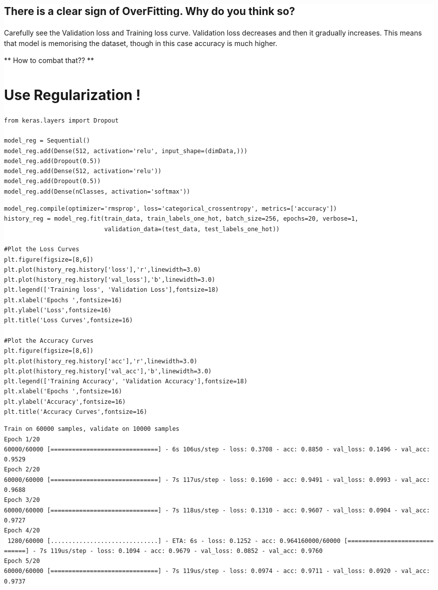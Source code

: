 ## There is a clear sign of OverFitting. Why do you think so?

Carefully see the Validation loss and Training loss curve. Validation loss decreases and then it gradually increases. This means that model is memorising the dataset, though in this case accuracy is much higher. 

** How to combat that?? **
# Use Regularization !


```
from keras.layers import Dropout
 
model_reg = Sequential()
model_reg.add(Dense(512, activation='relu', input_shape=(dimData,)))
model_reg.add(Dropout(0.5))
model_reg.add(Dense(512, activation='relu'))
model_reg.add(Dropout(0.5))
model_reg.add(Dense(nClasses, activation='softmax'))
```


```
model_reg.compile(optimizer='rmsprop', loss='categorical_crossentropy', metrics=['accuracy'])
history_reg = model_reg.fit(train_data, train_labels_one_hot, batch_size=256, epochs=20, verbose=1, 
                            validation_data=(test_data, test_labels_one_hot))
 
#Plot the Loss Curves
plt.figure(figsize=[8,6])
plt.plot(history_reg.history['loss'],'r',linewidth=3.0)
plt.plot(history_reg.history['val_loss'],'b',linewidth=3.0)
plt.legend(['Training loss', 'Validation Loss'],fontsize=18)
plt.xlabel('Epochs ',fontsize=16)
plt.ylabel('Loss',fontsize=16)
plt.title('Loss Curves',fontsize=16)
 
#Plot the Accuracy Curves
plt.figure(figsize=[8,6])
plt.plot(history_reg.history['acc'],'r',linewidth=3.0)
plt.plot(history_reg.history['val_acc'],'b',linewidth=3.0)
plt.legend(['Training Accuracy', 'Validation Accuracy'],fontsize=18)
plt.xlabel('Epochs ',fontsize=16)
plt.ylabel('Accuracy',fontsize=16)
plt.title('Accuracy Curves',fontsize=16)
```

    Train on 60000 samples, validate on 10000 samples
    Epoch 1/20
    60000/60000 [==============================] - 6s 106us/step - loss: 0.3708 - acc: 0.8850 - val_loss: 0.1496 - val_acc: 0.9529
    Epoch 2/20
    60000/60000 [==============================] - 7s 117us/step - loss: 0.1690 - acc: 0.9491 - val_loss: 0.0993 - val_acc: 0.9688
    Epoch 3/20
    60000/60000 [==============================] - 7s 118us/step - loss: 0.1310 - acc: 0.9607 - val_loss: 0.0904 - val_acc: 0.9727
    Epoch 4/20
     1280/60000 [..............................] - ETA: 6s - loss: 0.1252 - acc: 0.964160000/60000 [==============================] - 7s 119us/step - loss: 0.1094 - acc: 0.9679 - val_loss: 0.0852 - val_acc: 0.9760
    Epoch 5/20
    60000/60000 [==============================] - 7s 119us/step - loss: 0.0974 - acc: 0.9711 - val_loss: 0.0920 - val_acc: 0.9737